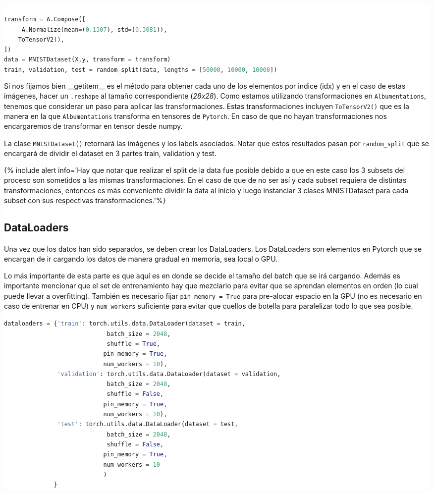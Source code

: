 ```python
    
transform = A.Compose([
     A.Normalize(mean=(0.1307), std=(0.3081)),
    ToTensorV2(),
])
data = MNISTDataset(X,y, transform = transform)
train, validation, test = random_split(data, lengths = [50000, 10000, 10000])
```
Si nos fijamos bien \_\_getitem\_\_ es el método para obtener cada uno de los elementos por indice (idx) y en el caso de estas imágenes, hacer un `.reshape` al tamaño correspondiente (<var>28x28</var>). Como estamos utilizando transformaciones en `Albumentations`, tenemos que considerar un paso para aplicar las transformaciones. Estas transformaciones incluyen `ToTensorV2()` que es la manera en la que `Albumentations` transforma en tensores de `Pytorch`. En caso de que no hayan transformaciones nos encargaremos de transformar en tensor desde numpy.

La clase `MNISTDataset()` retornará las imágenes y los labels asociados. Notar que estos resultados pasan por `random_split` que se encargará de dividir el dataset en 3 partes train, validation y test.

{% include alert info='Hay que notar que realizar el split de la data fue posible debido a que en este caso los 3 subsets del proceso son sometidos a las mismas transformaciones. En el caso de que de no ser así y cada subset requiera de distintas transformaciones, entonces es más conveniente dividir la data al inicio y luego instanciar 3 clases MNISTDataset para cada subset con sus respectivas transformaciones.'%}

## DataLoaders

Una vez que los datos han sido separados, se deben crear los DataLoaders. Los DataLoaders son elementos en Pytorch que se encargan de ir cargando los datos de manera gradual en memoria, sea local o GPU. 

Lo más importante de esta parte es que aquí es en donde se decide el tamaño del batch que se irá cargando. Además es importante mencionar que el set de entrenamiento hay que mezclarlo para evitar que se aprendan elementos en orden (lo cual puede llevar a overfitting). También es necesario fijar `pin_memory = True` para pre-alocar espacio en la GPU (no es necesario en caso de entrenar en CPU) y `num_workers` suficiente para evitar que cuellos de botella para paralelizar todo lo que sea posible.

```python
dataloaders = {'train': torch.utils.data.DataLoader(dataset = train, 
                             batch_size = 2048,
                             shuffle = True, 
                            pin_memory = True,
                            num_workers = 10),
               'validation': torch.utils.data.DataLoader(dataset = validation, 
                             batch_size = 2048,
                             shuffle = False, 
                            pin_memory = True,
                            num_workers = 10),
               'test': torch.utils.data.DataLoader(dataset = test, 
                             batch_size = 2048,
                             shuffle = False, 
                            pin_memory = True,
                            num_workers = 10
                            )
              }
```
